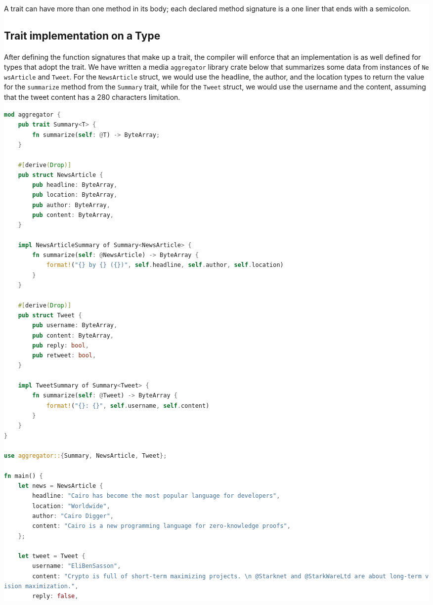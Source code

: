 A trait can have more than one method in its body; each declared method signature is a one liner that ends with a semicolon.

## Trait implementation on a Type

After defining the function signatures that make up a trait, the compiler will enforce that an implementation is as well defined for types that adopt the trait.
We have written a media `aggregator` library crate below that summarizes some data from instances of `NewsArticle` and `Tweet`.
For the `NewsArticle` struct, we would use the headline, the author, and the location types to return the value for the `summarize` method from the `Summary` trait, while for the `Tweet` struct, we would use the username and the content, assuming that the tweet content has a 280 characters limitation.

```rust
mod aggregator {
    pub trait Summary<T> {
        fn summarize(self: @T) -> ByteArray;
    }

    #[derive(Drop)]
    pub struct NewsArticle {
        pub headline: ByteArray,
        pub location: ByteArray,
        pub author: ByteArray,
        pub content: ByteArray,
    }

    impl NewsArticleSummary of Summary<NewsArticle> {
        fn summarize(self: @NewsArticle) -> ByteArray {
            format!("{} by {} ({})", self.headline, self.author, self.location)
        }
    }

    #[derive(Drop)]
    pub struct Tweet {
        pub username: ByteArray,
        pub content: ByteArray,
        pub reply: bool,
        pub retweet: bool,
    }

    impl TweetSummary of Summary<Tweet> {
        fn summarize(self: @Tweet) -> ByteArray {
            format!("{}: {}", self.username, self.content)
        }
    }
}

use aggregator::{Summary, NewsArticle, Tweet};

fn main() {
    let news = NewsArticle {
        headline: "Cairo has become the most popular language for developers",
        location: "Worldwide",
        author: "Cairo Digger",
        content: "Cairo is a new programming language for zero-knowledge proofs",
    };

    let tweet = Tweet {
        username: "EliBenSasson",
        content: "Crypto is full of short-term maximizing projects. \n @Starknet and @StarkWareLtd are about long-term vision maximization.",
        reply: false,
```